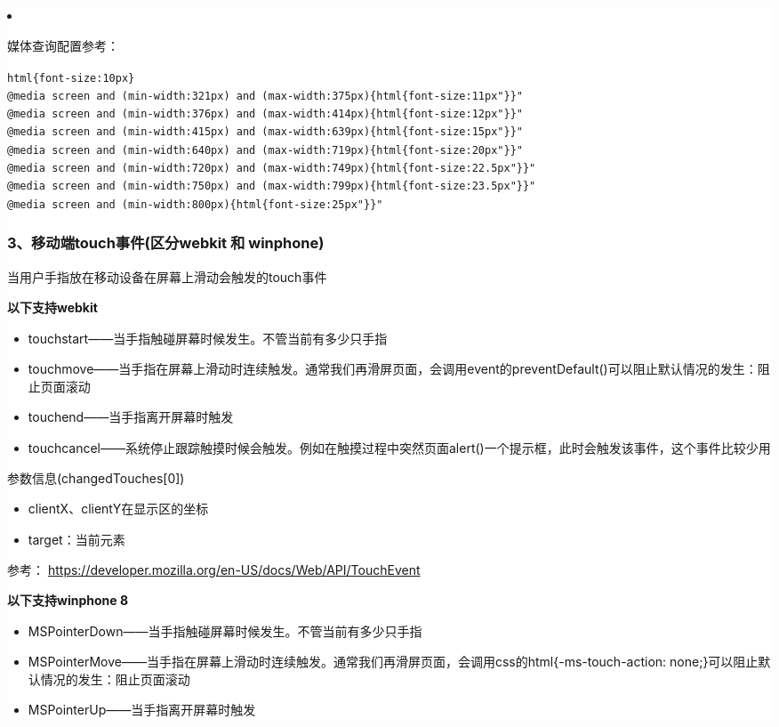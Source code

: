 <li><p>媒体查询配置参考：</p></li>
</ul>
<div class="widget-codetool" style="display:none;">
      <div class="widget-codetool--inner">
      <span class="selectCode code-tool" data-toggle="tooltip" data-placement="top" title="" data-original-title="全选"></span>
      <span type="button" class="copyCode code-tool" data-toggle="tooltip" data-placement="top" data-clipboard-text="html{font-size:10px}
@media screen and (min-width:321px) and (max-width:375px){html{font-size:11px"}}"
@media screen and (min-width:376px) and (max-width:414px){html{font-size:12px"}}"
@media screen and (min-width:415px) and (max-width:639px){html{font-size:15px"}}"
@media screen and (min-width:640px) and (max-width:719px){html{font-size:20px"}}"
@media screen and (min-width:720px) and (max-width:749px){html{font-size:22.5px"}}"
@media screen and (min-width:750px) and (max-width:799px){html{font-size:23.5px"}}"
@media screen and (min-width:800px){html{font-size:25px"}}"" title="" data-original-title="复制"></span>
      <span type="button" class="saveToNote code-tool" data-toggle="tooltip" data-placement="top" title="" data-original-title="放进笔记"></span>
      </div>
      </div><pre class="css hljs"><code class="css"><span class="hljs-selector-tag">html</span>{<span class="hljs-attribute">font-size</span>:<span class="hljs-number">10px</span>}
@<span class="hljs-keyword">media</span> screen and (min-width:<span class="hljs-number">321px</span>) and (max-width:<span class="hljs-number">375px</span>){<span class="hljs-selector-tag">html</span>{<span class="hljs-attribute">font-size</span>:<span class="hljs-number">11px</span>"}}"
@<span class="hljs-keyword">media</span> screen and (min-width:<span class="hljs-number">376px</span>) and (max-width:<span class="hljs-number">414px</span>){<span class="hljs-selector-tag">html</span>{<span class="hljs-attribute">font-size</span>:<span class="hljs-number">12px</span>"}}"
@<span class="hljs-keyword">media</span> screen and (min-width:<span class="hljs-number">415px</span>) and (max-width:<span class="hljs-number">639px</span>){<span class="hljs-selector-tag">html</span>{<span class="hljs-attribute">font-size</span>:<span class="hljs-number">15px</span>"}}"
@<span class="hljs-keyword">media</span> screen and (min-width:<span class="hljs-number">640px</span>) and (max-width:<span class="hljs-number">719px</span>){<span class="hljs-selector-tag">html</span>{<span class="hljs-attribute">font-size</span>:<span class="hljs-number">20px</span>"}}"
@<span class="hljs-keyword">media</span> screen and (min-width:<span class="hljs-number">720px</span>) and (max-width:<span class="hljs-number">749px</span>){<span class="hljs-selector-tag">html</span>{<span class="hljs-attribute">font-size</span>:<span class="hljs-number">22.5px</span>"}}"
@<span class="hljs-keyword">media</span> screen and (min-width:<span class="hljs-number">750px</span>) and (max-width:<span class="hljs-number">799px</span>){<span class="hljs-selector-tag">html</span>{<span class="hljs-attribute">font-size</span>:<span class="hljs-number">23.5px</span>"}}"
@<span class="hljs-keyword">media</span> screen and (min-width:<span class="hljs-number">800px</span>){<span class="hljs-selector-tag">html</span>{<span class="hljs-attribute">font-size</span>:<span class="hljs-number">25px</span>"}}"</code></pre>
<h3 id="articleHeader10">3、移动端touch事件(区分webkit 和 winphone)</h3>
<p>当用户手指放在移动设备在屏幕上滑动会触发的touch事件</p>
<p><strong>以下支持webkit</strong></p>
<ul>
<li><p>touchstart——当手指触碰屏幕时候发生。不管当前有多少只手指</p></li>
<li><p>touchmove——当手指在屏幕上滑动时连续触发。通常我们再滑屏页面，会调用event的preventDefault()可以阻止默认情况的发生：阻止页面滚动</p></li>
<li><p>touchend——当手指离开屏幕时触发</p></li>
<li><p>touchcancel——系统停止跟踪触摸时候会触发。例如在触摸过程中突然页面alert()一个提示框，此时会触发该事件，这个事件比较少用</p></li>
</ul>
<p>参数信息(changedTouches[0])</p>
<ul>
<li><p>clientX、clientY在显示区的坐标</p></li>
<li><p>target：当前元素</p></li>
</ul>
<p>参考： <a href="https://developer.mozilla.org/en-US/docs/Web/API/TouchEvent" rel="nofollow noreferrer" target="_blank">https://developer.mozilla.org/en-US/docs/Web/API/TouchEvent</a></p>
<p><strong>以下支持winphone 8</strong></p>
<ul>
<li><p>MSPointerDown——当手指触碰屏幕时候发生。不管当前有多少只手指</p></li>
<li><p>MSPointerMove——当手指在屏幕上滑动时连续触发。通常我们再滑屏页面，会调用css的html{-ms-touch-action: none;}可以阻止默认情况的发生：阻止页面滚动</p></li>
<li><p>MSPointerUp——当手指离开屏幕时触发</p></li>